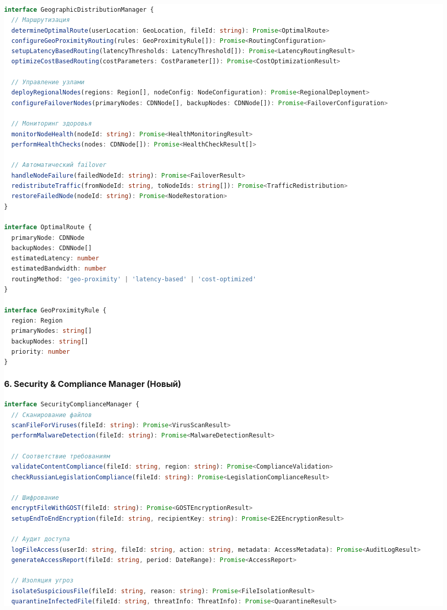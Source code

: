 ```typescript
interface GeographicDistributionManager {
  // Маршрутизация
  determineOptimalRoute(userLocation: GeoLocation, fileId: string): Promise<OptimalRoute>
  configureGeoProximityRouting(rules: GeoProximityRule[]): Promise<RoutingConfiguration>
  setupLatencyBasedRouting(latencyThresholds: LatencyThreshold[]): Promise<LatencyRoutingResult>
  optimizeCostBasedRouting(costParameters: CostParameter[]): Promise<CostOptimizationResult>
  
  // Управление узлами
  deployRegionalNodes(regions: Region[], nodeConfig: NodeConfiguration): Promise<RegionalDeployment>
  configureFailoverNodes(primaryNodes: CDNNode[], backupNodes: CDNNode[]): Promise<FailoverConfiguration>
  
  // Мониторинг здоровья
  monitorNodeHealth(nodeId: string): Promise<HealthMonitoringResult>
  performHealthChecks(nodes: CDNNode[]): Promise<HealthCheckResult[]>
  
  // Автоматический failover
  handleNodeFailure(failedNodeId: string): Promise<FailoverResult>
  redistributeTraffic(fromNodeId: string, toNodeIds: string[]): Promise<TrafficRedistribution>
  restoreFailedNode(nodeId: string): Promise<NodeRestoration>
}

interface OptimalRoute {
  primaryNode: CDNNode
  backupNodes: CDNNode[]
  estimatedLatency: number
  estimatedBandwidth: number
  routingMethod: 'geo-proximity' | 'latency-based' | 'cost-optimized'
}

interface GeoProximityRule {
  region: Region
  primaryNodes: string[]
  backupNodes: string[]
  priority: number
}
```

### 6. Security & Compliance Manager (Новый)

```typescript
interface SecurityComplianceManager {
  // Сканирование файлов
  scanFileForViruses(fileId: string): Promise<VirusScanResult>
  performMalwareDetection(fileId: string): Promise<MalwareDetectionResult>
  
  // Соответствие требованиям
  validateContentCompliance(fileId: string, region: string): Promise<ComplianceValidation>
  checkRussianLegislationCompliance(fileId: string): Promise<LegislationComplianceResult>
  
  // Шифрование
  encryptFileWithGOST(fileId: string): Promise<GOSTEncryptionResult>
  setupEndToEndEncryption(fileId: string, recipientKey: string): Promise<E2EEncryptionResult>
  
  // Аудит доступа
  logFileAccess(userId: string, fileId: string, action: string, metadata: AccessMetadata): Promise<AuditLogResult>
  generateAccessReport(fileId: string, period: DateRange): Promise<AccessReport>
  
  // Изоляция угроз
  isolateSuspiciousFile(fileId: string, reason: string): Promise<FileIsolationResult>
  quarantineInfectedFile(fileId: string, threatInfo: ThreatInfo): Promise<QuarantineResult>
```